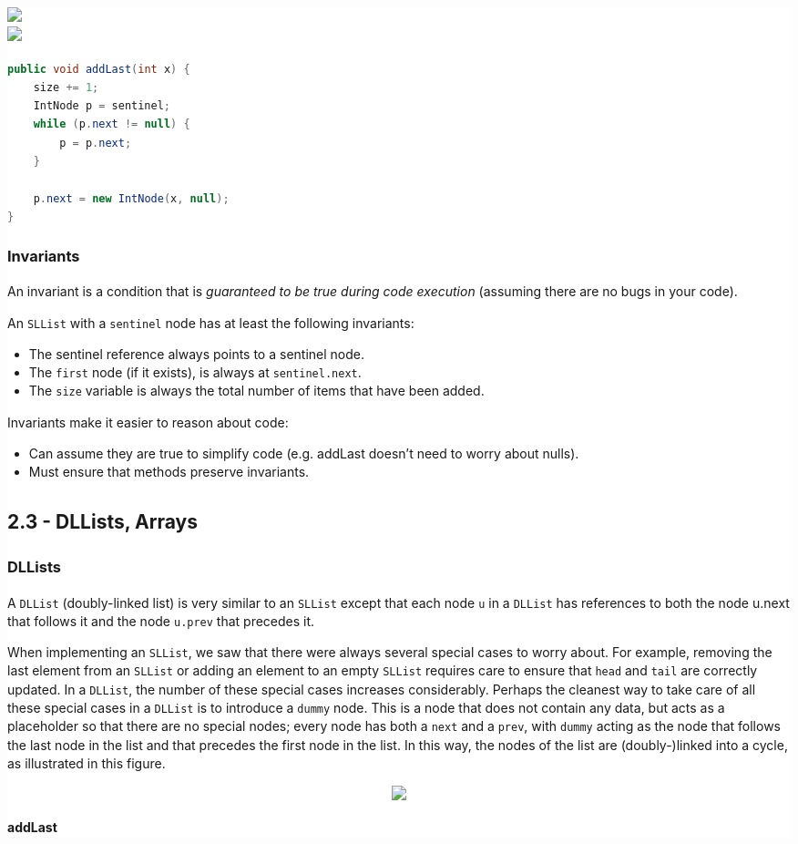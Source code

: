 ![](https://joshhug.gitbooks.io/hug61b/content/chap2/fig22/empty_sentinelized_SLList.png)  
![](https://joshhug.gitbooks.io/hug61b/content/chap2/fig22/three_item_sentenlized_SLList.png)

```java
public void addLast(int x) {
    size += 1;
    IntNode p = sentinel;
    while (p.next != null) {
        p = p.next;
    }

    p.next = new IntNode(x, null);
}
```

### Invariants
An invariant is a condition that is _guaranteed to be true during code execution_ (assuming there are no bugs in your code).

An `SLList` with a `sentinel` node has at least the following invariants:

* The sentinel reference always points to a sentinel node.
* The `first` node (if it exists), is always at `sentinel.next`.
* The `size` variable is always the total number of items that have been added.

Invariants make it easier to reason about code:

* Can assume they are true to simplify code (e.g. addLast doesn’t need to worry about nulls).
* Must ensure that methods preserve invariants.


## 2.3 - DLLists, Arrays

### DLLists

A `DLList` (doubly-linked list) is very similar to an `SLList` except that each node `u` in a `DLList` has references to both the node u.next that follows it and the node `u.prev` that precedes it.

When implementing an `SLList`, we saw that there were always several special cases to worry about. For example, removing the last element from an `SLList` or adding an element to an empty `SLList` requires care to ensure that `head` and `tail` are correctly updated. In a `DLList`, the number of these special cases increases considerably. Perhaps the cleanest way to take care of all these special cases in a `DLList` is to introduce a `dummy` node. This is a node that does not contain any data, but acts as a placeholder so that there are no special nodes; every node has both a `next` and a `prev`, with `dummy` acting as the node that follows the last node in the list and that precedes the first node in the list. In this way, the nodes of the list are (doubly-)linked into a cycle, as illustrated in this figure.

<div style="display: flex; justify-content: center;">
  <img src="http://opendatastructures.org/ods-java/img1251.png"/>
</div>

#### addLast
